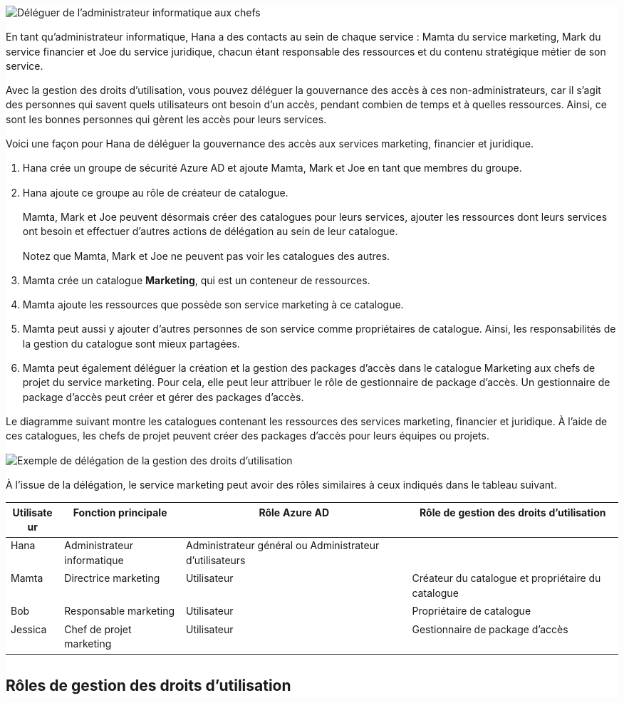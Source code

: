 ![Déléguer de l’administrateur informatique aux chefs](./media/entitlement-management-delegate/delegate-admin-dept-managers.png)

En tant qu’administrateur informatique, Hana a des contacts au sein de chaque service : Mamta du service marketing, Mark du service financier et Joe du service juridique, chacun étant responsable des ressources et du contenu stratégique métier de son service.

Avec la gestion des droits d’utilisation, vous pouvez déléguer la gouvernance des accès à ces non-administrateurs, car il s’agit des personnes qui savent quels utilisateurs ont besoin d’un accès, pendant combien de temps et à quelles ressources. Ainsi, ce sont les bonnes personnes qui gèrent les accès pour leurs services.

Voici une façon pour Hana de déléguer la gouvernance des accès aux services marketing, financier et juridique.

1. Hana crée un groupe de sécurité Azure AD et ajoute Mamta, Mark et Joe en tant que membres du groupe.

1. Hana ajoute ce groupe au rôle de créateur de catalogue.

    Mamta, Mark et Joe peuvent désormais créer des catalogues pour leurs services, ajouter les ressources dont leurs services ont besoin et effectuer d’autres actions de délégation au sein de leur catalogue.

    Notez que Mamta, Mark et Joe ne peuvent pas voir les catalogues des autres.

1. Mamta crée un catalogue **Marketing**, qui est un conteneur de ressources.

1. Mamta ajoute les ressources que possède son service marketing à ce catalogue.

1. Mamta peut aussi y ajouter d’autres personnes de son service comme propriétaires de catalogue. Ainsi, les responsabilités de la gestion du catalogue sont mieux partagées.

1. Mamta peut également déléguer la création et la gestion des packages d’accès dans le catalogue Marketing aux chefs de projet du service marketing. Pour cela, elle peut leur attribuer le rôle de gestionnaire de package d’accès. Un gestionnaire de package d’accès peut créer et gérer des packages d’accès. 

Le diagramme suivant montre les catalogues contenant les ressources des services marketing, financier et juridique. À l’aide de ces catalogues, les chefs de projet peuvent créer des packages d’accès pour leurs équipes ou projets.

![Exemple de délégation de la gestion des droits d’utilisation](./media/entitlement-management-delegate/elm-delegate.png)

À l’issue de la délégation, le service marketing peut avoir des rôles similaires à ceux indiqués dans le tableau suivant.

| Utilisateur | Fonction principale | Rôle Azure AD | Rôle de gestion des droits d’utilisation |
| --- | --- | --- | --- |
| Hana | Administrateur informatique | Administrateur général ou Administrateur d’utilisateurs |  |
| Mamta | Directrice marketing | Utilisateur | Créateur du catalogue et propriétaire du catalogue |
| Bob | Responsable marketing | Utilisateur | Propriétaire de catalogue |
| Jessica | Chef de projet marketing | Utilisateur | Gestionnaire de package d’accès |

## <a name="entitlement-management-roles"></a>Rôles de gestion des droits d’utilisation
